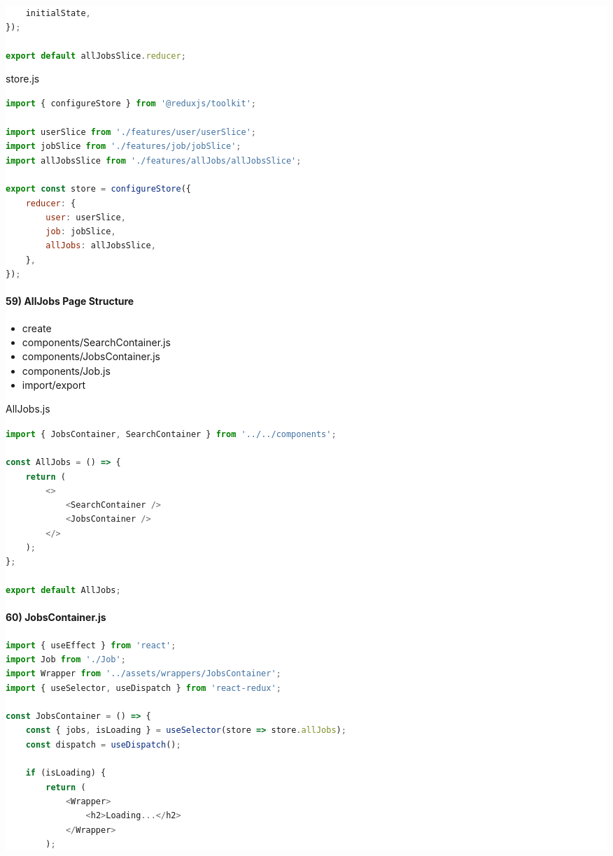 ```js
	initialState,
});

export default allJobsSlice.reducer;
```

store.js

```js
import { configureStore } from '@reduxjs/toolkit';

import userSlice from './features/user/userSlice';
import jobSlice from './features/job/jobSlice';
import allJobsSlice from './features/allJobs/allJobsSlice';

export const store = configureStore({
	reducer: {
		user: userSlice,
		job: jobSlice,
		allJobs: allJobsSlice,
	},
});
```

#### 59) AllJobs Page Structure

- create
- components/SearchContainer.js
- components/JobsContainer.js
- components/Job.js
- import/export

AllJobs.js

```js
import { JobsContainer, SearchContainer } from '../../components';

const AllJobs = () => {
	return (
		<>
			<SearchContainer />
			<JobsContainer />
		</>
	);
};

export default AllJobs;
```

#### 60) JobsContainer.js

```js
import { useEffect } from 'react';
import Job from './Job';
import Wrapper from '../assets/wrappers/JobsContainer';
import { useSelector, useDispatch } from 'react-redux';

const JobsContainer = () => {
	const { jobs, isLoading } = useSelector(store => store.allJobs);
	const dispatch = useDispatch();

	if (isLoading) {
		return (
			<Wrapper>
				<h2>Loading...</h2>
			</Wrapper>
		);
```